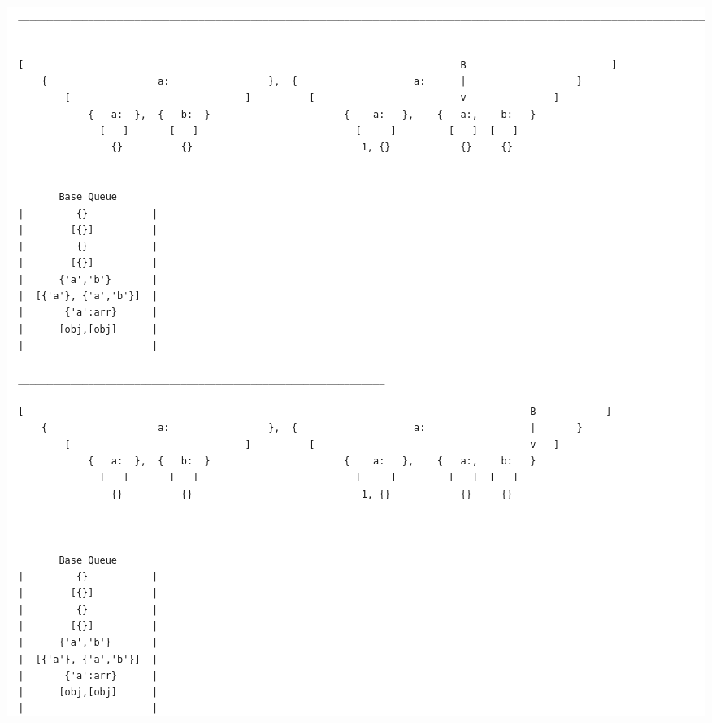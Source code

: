 
      _________________________________________________________________________________________________________________________________

      [                                                                           B                         ]
          {                   a:                 },  {                    a:      |                   }
              [                              ]          [                         v               ]
                  {   a:  },  {   b:  }                       {    a:   },    {   a:,    b:   }             
                    [   ]       [   ]                           [     ]         [   ]  [   ]                  
                      {}          {}                             1, {}            {}     {}             


             Base Queue
      |         {}           |
      |        [{}]          |
      |         {}           |
      |        [{}]          |
      |      {'a','b'}       |
      |  [{'a'}, {'a','b'}]  | 
      |       {'a':arr}      | 
      |      [obj,[obj]      | 
      |                      |  

      _______________________________________________________________

      [                                                                                       B            ]
          {                   a:                 },  {                    a:                  |       }
              [                              ]          [                                     v   ]
                  {   a:  },  {   b:  }                       {    a:   },    {   a:,    b:   }             
                    [   ]       [   ]                           [     ]         [   ]  [   ]                  
                      {}          {}                             1, {}            {}     {}             



             Base Queue
      |         {}           |
      |        [{}]          |
      |         {}           |
      |        [{}]          |
      |      {'a','b'}       |
      |  [{'a'}, {'a','b'}]  | 
      |       {'a':arr}      | 
      |      [obj,[obj]      | 
      |                      |  
      